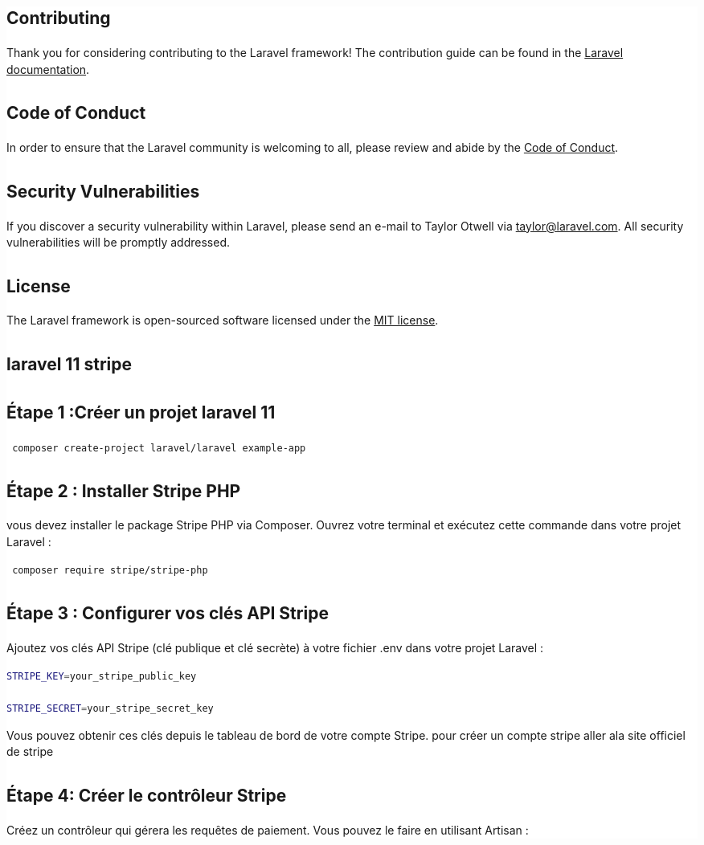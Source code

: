 ## Contributing

Thank you for considering contributing to the Laravel framework! The contribution guide can be found in the [Laravel documentation](https://laravel.com/docs/contributions).

## Code of Conduct

In order to ensure that the Laravel community is welcoming to all, please review and abide by the [Code of Conduct](https://laravel.com/docs/contributions#code-of-conduct).

## Security Vulnerabilities

If you discover a security vulnerability within Laravel, please send an e-mail to Taylor Otwell via [taylor@laravel.com](mailto:taylor@laravel.com). All security vulnerabilities will be promptly addressed.

## License

The Laravel framework is open-sourced software licensed under the [MIT license](https://opensource.org/licenses/MIT).
## laravel 11 stripe
## Étape 1 :Créer un projet laravel 11

````bash
 composer create-project laravel/laravel example-app
````

## Étape 2 : Installer Stripe PHP
 vous devez installer le package Stripe PHP via Composer. Ouvrez votre terminal et exécutez cette commande dans votre projet Laravel :
````bash
 composer require stripe/stripe-php
````
## Étape 3 : Configurer vos clés API Stripe
Ajoutez vos clés API Stripe (clé publique et clé secrète) à votre fichier .env dans votre projet Laravel :
````bash
STRIPE_KEY=your_stripe_public_key

STRIPE_SECRET=your_stripe_secret_key
````
Vous pouvez obtenir ces clés depuis le tableau de bord de votre compte Stripe.
pour créer un compte stripe aller ala site officiel de stripe

## Étape 4: Créer le contrôleur Stripe
Créez un contrôleur qui gérera les requêtes de paiement. Vous pouvez le faire en utilisant Artisan :
